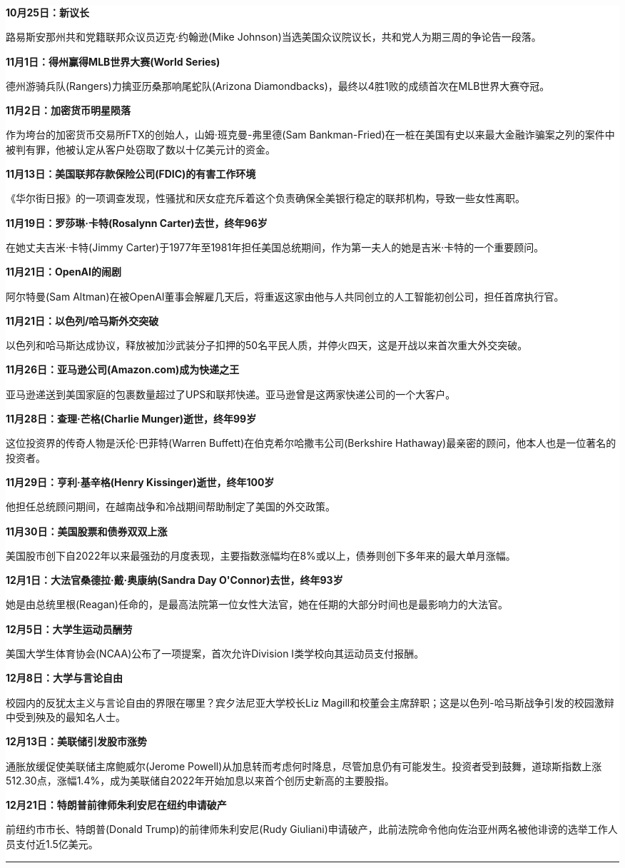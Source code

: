 **10月25日：新议长**

路易斯安那州共和党籍联邦众议员迈克·约翰逊(Mike Johnson)当选美国众议院议长，共和党人为期三周的争论告一段落。

**11月1日：得州赢得MLB世界大赛(World Series)**

德州游骑兵队(Rangers)力擒亚历桑那响尾蛇队(Arizona Diamondbacks)，最终以4胜1败的成绩首次在MLB世界大赛夺冠。

**11月2日：加密货币明星陨落**

作为垮台的加密货币交易所FTX的创始人，山姆·班克曼-弗里德(Sam Bankman-Fried)在一桩在美国有史以来最大金融诈骗案之列的案件中被判有罪，他被认定从客户处窃取了数以十亿美元计的资金。

**11月13日：美国联邦存款保险公司(FDIC)的有害工作环境**

《华尔街日报》的一项调查发现，性骚扰和厌女症充斥着这个负责确保全美银行稳定的联邦机构，导致一些女性离职。

**11月19日：罗莎琳·卡特(Rosalynn Carter)去世，终年96岁**

在她丈夫吉米·卡特(Jimmy Carter)于1977年至1981年担任美国总统期间，作为第一夫人的她是吉米·卡特的一个重要顾问。

**11月21日：OpenAI的闹剧**

阿尔特曼(Sam Altman)在被OpenAI董事会解雇几天后，将重返这家由他与人共同创立的人工智能初创公司，担任首席执行官。

**11月21日：以色列/哈马斯外交突破**

以色列和哈马斯达成协议，释放被加沙武装分子扣押的50名平民人质，并停火四天，这是开战以来首次重大外交突破。

**11月26日：亚马逊公司(Amazon.com)成为快递之王**

亚马逊递送到美国家庭的包裹数量超过了UPS和联邦快递。亚马逊曾是这两家快递公司的一个大客户。

**11月28日：查理·芒格(Charlie Munger)逝世，终年99岁**

这位投资界的传奇人物是沃伦·巴菲特(Warren Buffett)在伯克希尔哈撒韦公司(Berkshire Hathaway)最亲密的顾问，他本人也是一位著名的投资者。

**11月29日：亨利·基辛格(Henry Kissinger)逝世，终年100岁**

他担任总统顾问期间，在越南战争和冷战期间帮助制定了美国的外交政策。

**11月30日：美国股票和债券双双上涨**

美国股市创下自2022年以来最强劲的月度表现，主要指数涨幅均在8%或以上，债券则创下多年来的最大单月涨幅。

**12月1日：大法官桑德拉·戴·奥康纳(Sandra Day O'Connor)去世，终年93岁**

她是由总统里根(Reagan)任命的，是最高法院第一位女性大法官，她在任期的大部分时间也是最影响力的大法官。

**12月5日：大学生运动员酬劳**

美国大学生体育协会(NCAA)公布了一项提案，首次允许Division I类学校向其运动员支付报酬。

**12月8日：大学与言论自由**

校园内的反犹太主义与言论自由的界限在哪里？宾夕法尼亚大学校长Liz Magill和校董会主席辞职；这是以色列-哈马斯战争引发的校园激辩中受到殃及的最知名人士。

**12月13日：美联储引发股市涨势**

通胀放缓促使美联储主席鲍威尔(Jerome Powell)从加息转而考虑何时降息，尽管加息仍有可能发生。投资者受到鼓舞，道琼斯指数上涨512.30点，涨幅1.4%，成为美联储自2022年开始加息以来首个创历史新高的主要股指。

**12月21日：特朗普前律师朱利安尼在纽约申请破产**

前纽约市市长、特朗普(Donald Trump)的前律师朱利安尼(Rudy Giuliani)申请破产，此前法院命令他向佐治亚州两名被他诽谤的选举工作人员支付近1.5亿美元。

---

